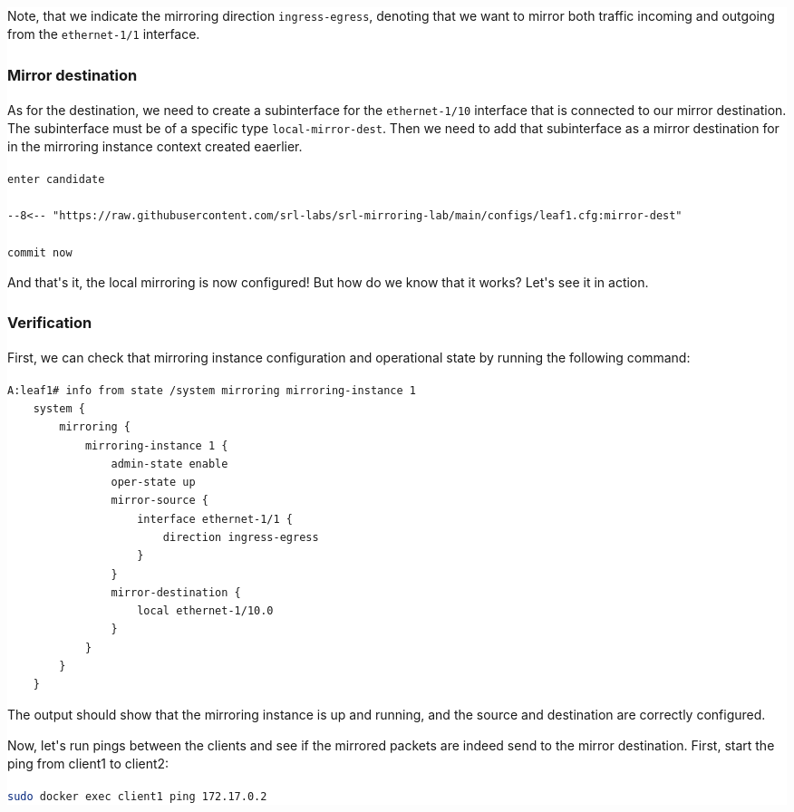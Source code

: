 Note, that we indicate the mirroring direction `ingress-egress`, denoting that we want to mirror both traffic incoming and outgoing from the `ethernet-1/1` interface.

### Mirror destination

As for the destination, we need to create a subinterface for the `ethernet-1/10` interface that is connected to our mirror destination. The subinterface must be of a specific type `local-mirror-dest`. Then we need to add that subinterface as a mirror destination for in the mirroring instance context created eaerlier.

```srl
enter candidate

--8<-- "https://raw.githubusercontent.com/srl-labs/srl-mirroring-lab/main/configs/leaf1.cfg:mirror-dest"

commit now
```

And that's it, the local mirroring is now configured! But how do we know that it works? Let's see it in action.

### Verification

First, we can check that mirroring instance configuration and operational state by running the following command:

```srl hl_lines="6"
A:leaf1# info from state /system mirroring mirroring-instance 1
    system {
        mirroring {
            mirroring-instance 1 {
                admin-state enable
                oper-state up
                mirror-source {
                    interface ethernet-1/1 {
                        direction ingress-egress
                    }
                }
                mirror-destination {
                    local ethernet-1/10.0
                }
            }
        }
    }
```

The output should show that the mirroring instance is up and running, and the source and destination are correctly configured.

Now, let's run pings between the clients and see if the mirrored packets are indeed send to the mirror destination. First, start the ping from client1 to client2:

```bash
sudo docker exec client1 ping 172.17.0.2
```
